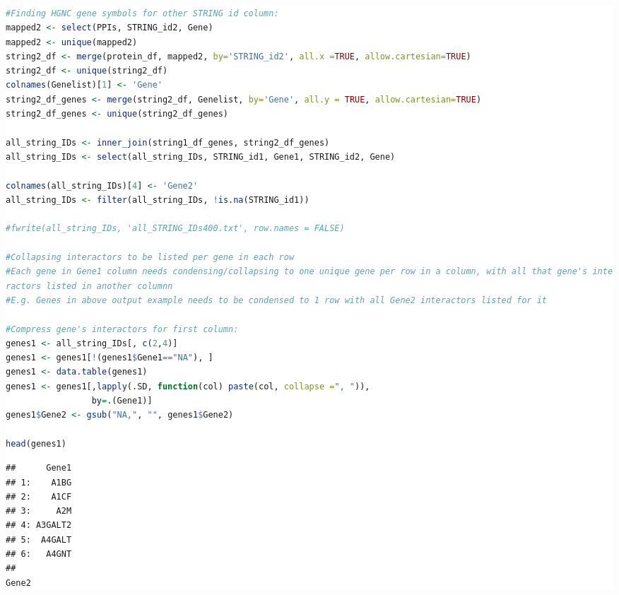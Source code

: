 ``` r
#Finding HGNC gene symbols for other STRING id column:
mapped2 <- select(PPIs, STRING_id2, Gene)
mapped2 <- unique(mapped2)
string2_df <- merge(protein_df, mapped2, by='STRING_id2', all.x =TRUE, allow.cartesian=TRUE)
string2_df <- unique(string2_df)
colnames(Genelist)[1] <- 'Gene'
string2_df_genes <- merge(string2_df, Genelist, by='Gene', all.y = TRUE, allow.cartesian=TRUE)
string2_df_genes <- unique(string2_df_genes)

all_string_IDs <- inner_join(string1_df_genes, string2_df_genes)
all_string_IDs <- select(all_string_IDs, STRING_id1, Gene1, STRING_id2, Gene)

colnames(all_string_IDs)[4] <- 'Gene2'
all_string_IDs <- filter(all_string_IDs, !is.na(STRING_id1))

#fwrite(all_string_IDs, 'all_STRING_IDs400.txt', row.names = FALSE)

#Collapsing interactors to be listed per gene in each row
#Each gene in Gene1 column needs condensing/collapsing to one unique gene per row in a column, with all that gene's interactors listed in another columnn
#E.g. Genes in above output example needs to be condensed to 1 row with all Gene2 interactors listed for it 

#Compress gene's interactors for first column:
genes1 <- all_string_IDs[, c(2,4)]
genes1 <- genes1[!(genes1$Gene1=="NA"), ]
genes1 <- data.table(genes1)
genes1 <- genes1[,lapply(.SD, function(col) paste(col, collapse =", ")), 
                 by=.(Gene1)]
genes1$Gene2 <- gsub("NA,", "", genes1$Gene2)

head(genes1)
```

    ##      Gene1
    ## 1:    A1BG
    ## 2:    A1CF
    ## 3:     A2M
    ## 4: A3GALT2
    ## 5:  A4GALT
    ## 6:   A4GNT
    ##                                                                                                                                                                                                                                                                                                                                                                                                                                                                                                                                                                                                                                                                                         Gene2